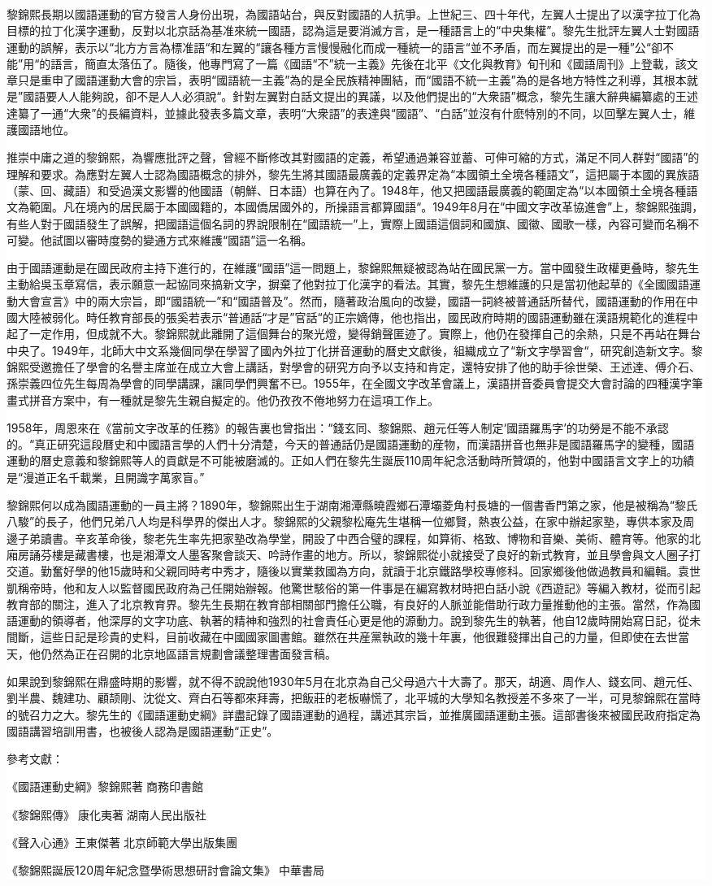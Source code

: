 黎錦熙長期以國語運動的官方發言人身份出現，為國語站台，與反對國語的人抗爭。上世紀三、四十年代，左翼人士提出了以漢字拉丁化為目標的拉丁化漢字運動，反對以北京話為基准來統一國語，認為這是要消滅方言，是一種語言上的“中央集權”。黎先生批評左翼人士對國語運動的誤解，表示以“北方方言為標准語“和左翼的“讓各種方言慢慢融化而成一種統一的語言“並不矛盾，而左翼提出的是一種”公“卻不能”用“的語言，簡直太落伍了。隨後，他專門寫了一篇《國語“不”統一主義》先後在北平《文化與教育》旬刊和《國語周刊》上登載，該文章只是重申了國語運動大會的宗旨，表明“國語統一主義”為的是全民族精神團結，而“國語不統一主義”為的是各地方特性之利導，其根本就是”國語要人人能夠說，卻不是人人必須說“。針對左翼對白話文提出的異議，以及他們提出的“大衆語”概念，黎先生讓大辭典編纂處的王述達纂了一通“大衆”的長編資料，並據此發表多篇文章，表明“大衆語”的表達與“國語”、“白話”並沒有什麽特別的不同，以回擊左翼人士，維護國語地位。

推崇中庸之道的黎錦熙，為響應批評之聲，曾經不斷修改其對國語的定義，希望通過兼容並蓄、可伸可縮的方式，滿足不同人群對“國語”的理解和要求。為應對左翼人士認為國語概念的排外，黎先生將其國語最廣義的定義界定為“本國領土全境各種語文”，這把屬于本國的異族語（蒙、回、藏語）和受過漢文影響的他國語（朝鮮、日本語）也算在內了。1948年，他又把國語最廣義的範圍定為“以本國領土全境各種語文為範圍。凡在境內的居民屬于本國國籍的，本國僑居國外的，所操語言都算國語“。1949年8月在“中國文字改革協進會”上，黎錦熙強調，有些人對于國語發生了誤解，把國語這個名詞的界說限制在“國語統一”上，實際上國語這個詞和國旗、國徽、國歌一樣，內容可變而名稱不可變。他試圖以審時度勢的變通方式來維護“國語”這一名稱。

由于國語運動是在國民政府主持下進行的，在維護“國語”這一問題上，黎錦熙無疑被認為站在國民黨一方。當中國發生政權更叠時，黎先生主動給吳玉章寫信，表示願意一起協同來搞新文字，摒棄了他對拉丁化漢字的看法。其實，黎先生想維護的只是當初他起草的《全國國語運動大會宣言》中的兩大宗旨，即“國語統一”和“國語普及”。然而，隨著政治風向的改變，國語一詞終被普通話所替代，國語運動的作用在中國大陸被弱化。時任教育部長的張奚若表示“普通話“才是”官話“的正宗嫡傳，他也指出，國民政府時期的國語運動雖在漢語規範化的進程中起了一定作用，但成就不大。黎錦熙就此離開了這個舞台的聚光燈，變得銷聲匿迹了。實際上，他仍在發揮自己的余熱，只是不再站在舞台中央了。1949年，北師大中文系幾個同學在學習了國內外拉丁化拼音運動的曆史文獻後，組織成立了“新文字學習會“，研究創造新文字。黎錦熙受邀擔任了學會的名譽主席並在成立大會上講話，對學會的研究方向予以支持和肯定，還特安排了他的助手徐世榮、王述達、傅介石、孫崇義四位先生每周為學會的同學講課，讓同學們興奮不已。1955年，在全國文字改革會議上，漢語拼音委員會提交大會討論的四種漢字筆畫式拼音方案中，有一種就是黎先生親自擬定的。他仍孜孜不倦地努力在這項工作上。

1958年，周恩來在《當前文字改革的任務》的報告裏也曾指出：“錢玄同、黎錦熙、趙元任等人制定‘國語羅馬字’的功勞是不能不承認的。“真正研究這段曆史和中國語言學的人們十分清楚，今天的普通話仍是國語運動的産物，而漢語拼音也無非是國語羅馬字的變種，國語運動的曆史意義和黎錦熙等人的貢獻是不可能被磨滅的。正如人們在黎先生誕辰110周年紀念活動時所贊頌的，他對中國語言文字上的功績是“漫道正名千載業，且開識字萬家盲。”

黎錦熙何以成為國語運動的一員主將？1890年，黎錦熙出生于湖南湘潭縣曉霞鄉石潭壩菱角村長塘的一個書香門第之家，他是被稱為“黎氏八駿”的長子，他們兄弟八人均是科學界的傑出人才。黎錦熙的父親黎松庵先生堪稱一位鄉賢，熱衷公益，在家中辦起家塾，專供本家及周邊子弟讀書。辛亥革命後，黎老先生率先把家塾改為學堂，開設了中西合璧的課程，如算術、格致、博物和音樂、美術、體育等。他家的北廂房誦芬樓是藏書樓，也是湘潭文人墨客聚會談天、吟詩作畫的地方。所以，黎錦熙從小就接受了良好的新式教育，並且學會與文人圈子打交道。勤奮好學的他15歲時和父親同時考中秀才，隨後以實業救國為方向，就讀于北京鐵路學校專修科。回家鄉後他做過教員和編輯。袁世凱稱帝時，他和友人以監督國民政府為己任開始辦報。他驚世駭俗的第一件事是在編寫教材時把白話小說《西遊記》等編入教材，從而引起教育部的關注，進入了北京教育界。黎先生長期在教育部相關部門擔任公職，有良好的人脈並能借助行政力量推動他的主張。當然，作為國語運動的領導者，他深厚的文字功底、執著的精神和強烈的社會責任心更是他的源動力。說到黎先生的執著，他自12歲時開始寫日記，從未間斷，這些日記是珍貴的史料，目前收藏在中國國家圖書館。雖然在共産黨執政的幾十年裏，他很難發揮出自己的力量，但即使在去世當天，他仍然為正在召開的北京地區語言規劃會議整理書面發言稿。

如果說到黎錦熙在鼎盛時期的影響，就不得不說說他1930年5月在北京為自己父母過六十大壽了。那天，胡適、周作人、錢玄同、趙元任、劉半農、魏建功、顧颉剛、沈從文、齊白石等都來拜壽，把飯莊的老板嚇慌了，北平城的大學知名教授差不多來了一半，可見黎錦熙在當時的號召力之大。黎先生的《國語運動史綱》詳盡記錄了國語運動的過程，講述其宗旨，並推廣國語運動主張。這部書後來被國民政府指定為國語講習培訓用書，也被後人認為是國語運動“正史”。

參考文獻：

《國語運動史綱》黎錦熙著 商務印書館

《黎錦熙傳》 康化夷著 湖南人民出版社

《聲入心通》王東傑著 北京師範大學出版集團

《黎錦熙誕辰120周年紀念暨學術思想研討會論文集》 中華書局
